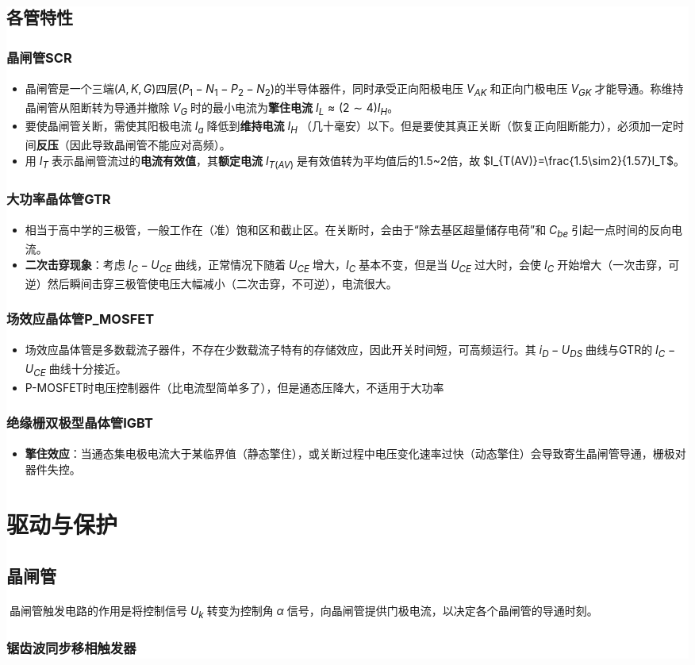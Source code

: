 ## 各管特性

### 晶闸管SCR

* 晶闸管是一个三端$(A,K,G)$四层$(P_1-N_1-P_2-N_2)$的半导体器件，同时承受正向阳极电压 $V_{AK}$ 和正向门极电压 $V_{GK}$ 才能导通。称维持晶闸管从阻断转为导通并撤除 $V_G$ 时的最小电流为**擎住电流** $I_L\approx(2\sim4)I_H$。
* 要使晶闸管关断，需使其阳极电流 $I_a$ 降低到**维持电流** $I_H$ （几十毫安）以下。但是要使其真正关断（恢复正向阻断能力），必须加一定时间**反压**（因此导致晶闸管不能应对高频）。
* 用 $I_T$ 表示晶闸管流过的**电流有效值**，其**额定电流** $I_{T(AV)}$ 是有效值转为平均值后的1.5~2倍，故 $I_{T(AV)}=\frac{1.5\sim2}{1.57}I_T$。

### 大功率晶体管GTR

* 相当于高中学的三极管，一般工作在（准）饱和区和截止区。在关断时，会由于“除去基区超量储存电荷”和 $C_{be}$ 引起一点时间的反向电流。
* **二次击穿现象**：考虑 $I_C-U_{CE}$ 曲线，正常情况下随着 $U_{CE}$ 增大，$I_C$ 基本不变，但是当 $U_{CE}$ 过大时，会使 $I_{C}$ 开始增大（一次击穿，可逆）然后瞬间击穿三极管使电压大幅减小（二次击穿，不可逆），电流很大。

### 场效应晶体管P_MOSFET

* 场效应晶体管是多数载流子器件，不存在少数载流子特有的存储效应，因此开关时间短，可高频运行。其 $i_D-U_{DS}$ 曲线与GTR的 $I_C-U_{CE}$ 曲线十分接近。
* P-MOSFET时电压控制器件（比电流型简单多了），但是通态压降大，不适用于大功率

### 绝缘栅双极型晶体管IGBT

* **擎住效应**：当通态集电极电流大于某临界值（静态擎住），或关断过程中电压变化速率过快（动态擎住）会导致寄生晶闸管导通，栅极对器件失控。



# 驱动与保护

## 晶闸管

​		晶闸管触发电路的作用是将控制信号 $U_k$ 转变为控制角 $\alpha$ 信号，向晶闸管提供门极电流，以决定各个晶闸管的导通时刻。

### 锯齿波同步移相触发器
